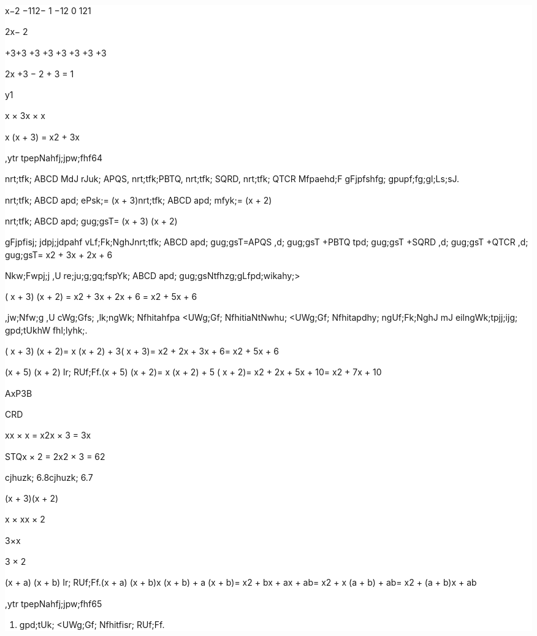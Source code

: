 x−2 −112− 1 −12 0 121

2x− 2

+3+3 +3 +3 +3 +3 +3 +3

2x +3 − 2 + 3 = 1

y1

x × 3x × x

x (x + 3) = x2 + 3x

,ytr tpepNahfj;jpw;fhf64

nrt;tfk; ABCD MdJ rJuk; APQS, nrt;tfk;PBTQ, nrt;tfk; SQRD, nrt;tfk; QTCR Mfpaehd;F gFjpfshfg; gpupf;fg;gl;Ls;sJ.

nrt;tfk; ABCD apd; ePsk;= (x + 3)nrt;tfk; ABCD apd; mfyk;= (x + 2)

nrt;tfk; ABCD apd; gug;gsT= (x + 3) (x + 2)

gFjpfisj; jdpj;jdpahf vLf;Fk;NghJnrt;tfk; ABCD apd; gug;gsT=APQS ,d; gug;gsT +PBTQ tpd; gug;gsT +SQRD ,d; gug;gsT +QTCR ,d; gug;gsT= x2 + 3x + 2x + 6

Nkw;Fwpj;j ,U re;ju;g;gq;fspYk; ABCD apd; gug;gsNtfhzg;gLfpd;wikahy;>

( x + 3) (x + 2) = x2 + 3x + 2x + 6 = x2 + 5x + 6

,jw;Nfw;g ,U cWg;Gfs; ,lk;ngWk; Nfhitahfpa <UWg;Gf; NfhitiaNtNwhu; <UWg;Gf; Nfhitapdhy; ngUf;Fk;NghJ mJ eilngWk;tpjj;ijg; gpd;tUkhW fhl;lyhk;.

( x + 3) (x + 2)= x (x + 2) + 3( x + 3)= x2 + 2x + 3x + 6= x2 + 5x + 6

(x + 5) (x + 2) Ir; RUf;Ff.(x + 5) (x + 2)= x (x + 2) + 5 ( x + 2)= x2 + 2x + 5x + 10= x2 + 7x + 10

AxP3B

CRD

xx × x = x2x × 3 = 3x

STQx × 2 = 2x2 × 3 = 62

cjhuzk; 6.8cjhuzk; 6.7

(x + 3)(x + 2)

>>

>>

x × xx × 2

3×x

3 × 2

(x + a) (x + b) Ir; RUf;Ff.(x + a) (x + b)x (x + b) + a (x + b)= x2 + bx + ax + ab= x2 + x (a + b) + ab= x2 + (a + b)x + ab

,ytr tpepNahfj;jpw;fhf65

1. gpd;tUk; <UWg;Gf; Nfhitfisr; RUf;Ff.
